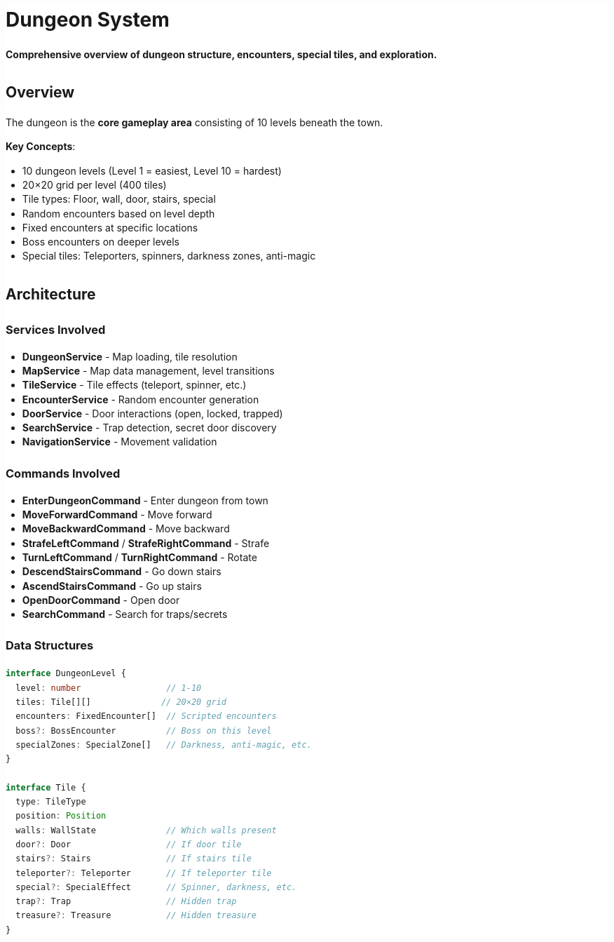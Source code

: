 # Dungeon System

**Comprehensive overview of dungeon structure, encounters, special tiles, and exploration.**

## Overview

The dungeon is the **core gameplay area** consisting of 10 levels beneath the town.

**Key Concepts**:
- 10 dungeon levels (Level 1 = easiest, Level 10 = hardest)
- 20×20 grid per level (400 tiles)
- Tile types: Floor, wall, door, stairs, special
- Random encounters based on level depth
- Fixed encounters at specific locations
- Boss encounters on deeper levels
- Special tiles: Teleporters, spinners, darkness zones, anti-magic

## Architecture

### Services Involved

- **DungeonService** - Map loading, tile resolution
- **MapService** - Map data management, level transitions
- **TileService** - Tile effects (teleport, spinner, etc.)
- **EncounterService** - Random encounter generation
- **DoorService** - Door interactions (open, locked, trapped)
- **SearchService** - Trap detection, secret door discovery
- **NavigationService** - Movement validation

### Commands Involved

- **EnterDungeonCommand** - Enter dungeon from town
- **MoveForwardCommand** - Move forward
- **MoveBackwardCommand** - Move backward
- **StrafeLeftCommand** / **StrafeRightCommand** - Strafe
- **TurnLeftCommand** / **TurnRightCommand** - Rotate
- **DescendStairsCommand** - Go down stairs
- **AscendStairsCommand** - Go up stairs
- **OpenDoorCommand** - Open door
- **SearchCommand** - Search for traps/secrets

### Data Structures

```typescript
interface DungeonLevel {
  level: number                 // 1-10
  tiles: Tile[][]              // 20×20 grid
  encounters: FixedEncounter[]  // Scripted encounters
  boss?: BossEncounter          // Boss on this level
  specialZones: SpecialZone[]   // Darkness, anti-magic, etc.
}

interface Tile {
  type: TileType
  position: Position
  walls: WallState              // Which walls present
  door?: Door                   // If door tile
  stairs?: Stairs               // If stairs tile
  teleporter?: Teleporter       // If teleporter tile
  special?: SpecialEffect       // Spinner, darkness, etc.
  trap?: Trap                   // Hidden trap
  treasure?: Treasure           // Hidden treasure
}
```